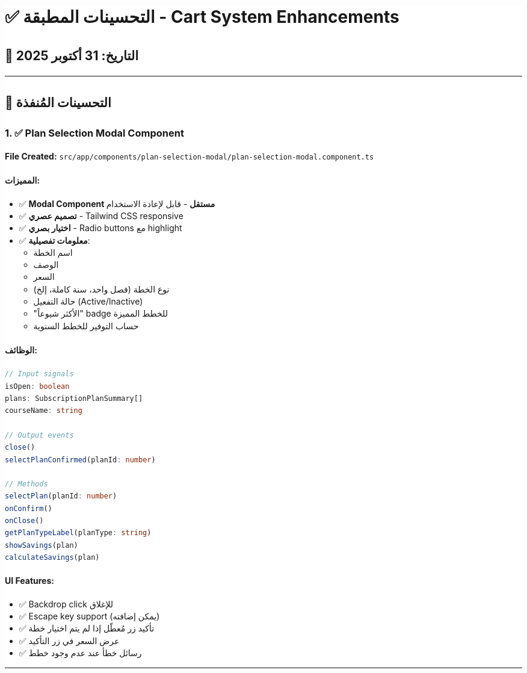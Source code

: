 # ✅ التحسينات المطبقة - Cart System Enhancements

## 📅 التاريخ: 31 أكتوبر 2025

---

## 🎯 التحسينات المُنفذة

### 1. ✅ Plan Selection Modal Component

**File Created:** `src/app/components/plan-selection-modal/plan-selection-modal.component.ts`

#### المميزات:
- ✅ **Modal Component مستقل** - قابل لإعادة الاستخدام
- ✅ **تصميم عصري** - Tailwind CSS responsive
- ✅ **اختيار بصري** - Radio buttons مع highlight
- ✅ **معلومات تفصيلية**:
  - اسم الخطة
  - الوصف
  - السعر
  - نوع الخطة (فصل واحد، سنة كاملة، إلخ)
  - حالة التفعيل (Active/Inactive)
  - "الأكثر شيوعاً" badge للخطط المميزة
  - حساب التوفير للخطط السنوية

#### الوظائف:
```typescript
// Input signals
isOpen: boolean
plans: SubscriptionPlanSummary[]
courseName: string

// Output events
close()
selectPlanConfirmed(planId: number)

// Methods
selectPlan(planId: number)
onConfirm()
onClose()
getPlanTypeLabel(planType: string)
showSavings(plan)
calculateSavings(plan)
```

#### UI Features:
- ✅ Backdrop click للإغلاق
- ✅ Escape key support (يمكن إضافته)
- ✅ تأكيد زر مُعطّل إذا لم يتم اختيار خطة
- ✅ عرض السعر في زر التأكيد
- ✅ رسائل خطأ عند عدم وجود خطط

---